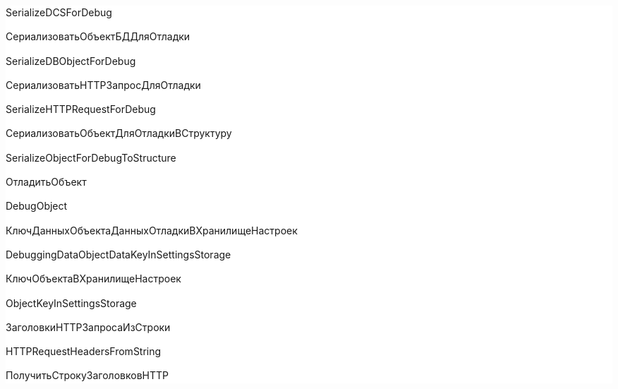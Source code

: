 <td width="270">
<p>SerializeDCSForDebug</p>
</td>
</tr>
<tr>
<td width="404">
<p>СериализоватьОбъектБДДляОтладки</p>
</td>
<td width="270">
<p>SerializeDBObjectForDebug</p>
</td>
</tr>
<tr>
<td width="404">
<p>СериализоватьHTTPЗапросДляОтладки</p>
</td>
<td width="270">
<p>SerializeHTTPRequestForDebug</p>
</td>
</tr>
<tr>
<td width="404">
<p>СериализоватьОбъектДляОтладкиВСтруктуру</p>
</td>
<td width="270">
<p>SerializeObjectForDebugToStructure</p>
</td>
</tr>
<tr>
<td width="404">
<p>ОтладитьОбъект</p>
</td>
<td width="270">
<p>DebugObject</p>
</td>
</tr>
<tr>
<td width="404">
<p>КлючДанныхОбъектаДанныхОтладкиВХранилищеНастроек</p>
</td>
<td width="270">
<p>DebuggingDataObjectDataKeyInSettingsStorage</p>
</td>
</tr>
<tr>
<td width="404">
<p>КлючОбъектаВХранилищеНастроек</p>
</td>
<td width="270">
<p>ObjectKeyInSettingsStorage</p>
</td>
</tr>
<tr>
<td width="404">
<p>ЗаголовкиHTTPЗапросаИзСтроки</p>
</td>
<td width="270">
<p>HTTPRequestHeadersFromString</p>
</td>
</tr>
<tr>
<td width="404">
<p>ПолучитьСтрокуЗаголовковHTTP</p>
</td>